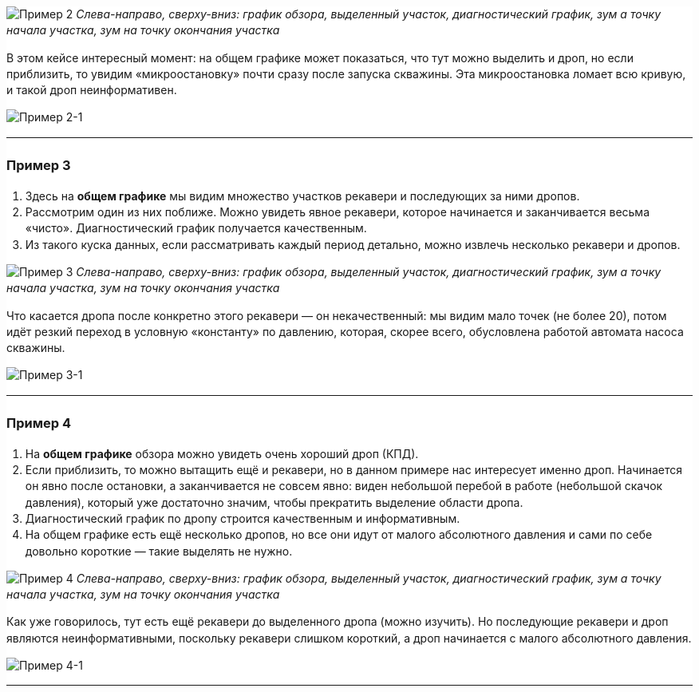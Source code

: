 ![Пример 2](img/app1_4.png)
*Слева-направо, сверху-вниз: график обзора, выделенный участок, диагностический график, зум а точку начала участка, зум на точку окончания участка*

В этом кейсе интересный момент: на общем графике может показаться, что тут можно выделить и дроп, но если приблизить, то увидим «микроостановку» почти сразу после запуска скважины. Эта микроостановка ломает всю кривую, и такой дроп неинформативен.

![Пример 2-1](img/app1_5.png)

---

### Пример 3

1. Здесь на **общем графике** мы видим множество участков рекавери и последующих за ними дропов.
2. Рассмотрим один из них поближе. Можно увидеть явное рекавери, которое начинается и заканчивается весьма «чисто». Диагностический график получается качественным.
3. Из такого куска данных, если рассматривать каждый период детально, можно извлечь несколько рекавери и дропов.

![Пример 3](img/app1_6.png)
*Слева-направо, сверху-вниз: график обзора, выделенный участок, диагностический график, зум а точку начала участка, зум на точку окончания участка*

Что касается дропа после конкретно этого рекавери — он некачественный: мы видим мало точек (не более 20), потом идёт резкий переход в условную «константу» по давлению, которая, скорее всего, обусловлена работой автомата насоса скважины.

![Пример 3-1](img/app1_7.png)

---

### Пример 4

1. На **общем графике** обзора можно увидеть очень хороший дроп (КПД). 
2. Если приблизить, то можно вытащить ещё и рекавери, но в данном примере нас интересует именно дроп. Начинается он явно после остановки, а заканчивается не совсем явно: виден небольшой перебой в работе (небольшой скачок давления), который уже достаточно значим, чтобы прекратить выделение области дропа.
3. Диагностический график по дропу строится качественным и информативным.
4. На общем графике есть ещё несколько дропов, но все они идут от малого абсолютного давления и сами по себе довольно короткие — такие выделять не нужно.

![Пример 4](img/app1_8.png)
*Слева-направо, сверху-вниз: график обзора, выделенный участок, диагностический график, зум а точку начала участка, зум на точку окончания участка*

Как уже говорилось, тут есть ещё рекавери до выделенного дропа (можно изучить). Но последующие рекавери и дроп являются неинформативными, поскольку рекавери слишком короткий, а дроп начинается с малого абсолютного давления.

![Пример 4-1](img/app1_9.png)

---